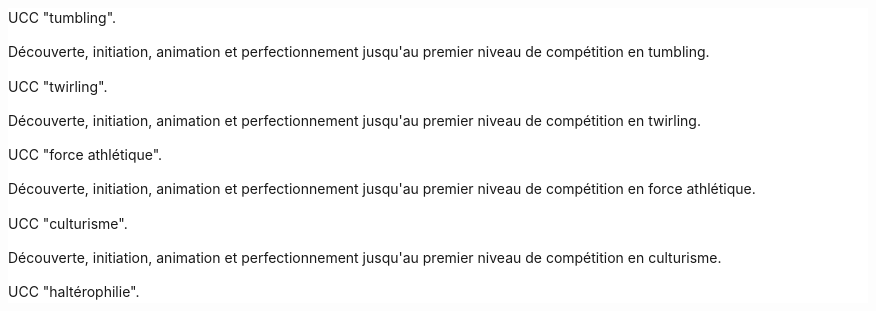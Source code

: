 UCC "tumbling". 

</td>
      <td valign="top" align="left">

Découverte, initiation, animation et perfectionnement jusqu'au premier niveau de compétition en tumbling. 

</td>
      <td align="left" valign="top">
    </td></tr>
    <tr>
      <td align="left" valign="top">

UCC "twirling". 

</td>
      <td valign="top" align="left">

Découverte, initiation, animation et perfectionnement jusqu'au premier niveau de compétition en twirling. 

</td>
      <td valign="top" align="left">
    </td></tr>
    <tr>
      <td valign="top" align="left">

UCC "force athlétique". 

</td>
      <td valign="top" align="left">

Découverte, initiation, animation et perfectionnement jusqu'au premier niveau de compétition en force athlétique. 

</td>
      <td align="left" valign="top">
    </td></tr>
    <tr>
      <td valign="top" align="left">

UCC "culturisme". 

</td>
      <td align="left" valign="top">

Découverte, initiation, animation et perfectionnement jusqu'au premier niveau de compétition en culturisme. 

</td>
      <td align="left" valign="top">
    </td></tr>
    <tr>
      <td align="left" valign="top">

UCC "haltérophilie". 

</td>
      <td align="left" valign="top">
